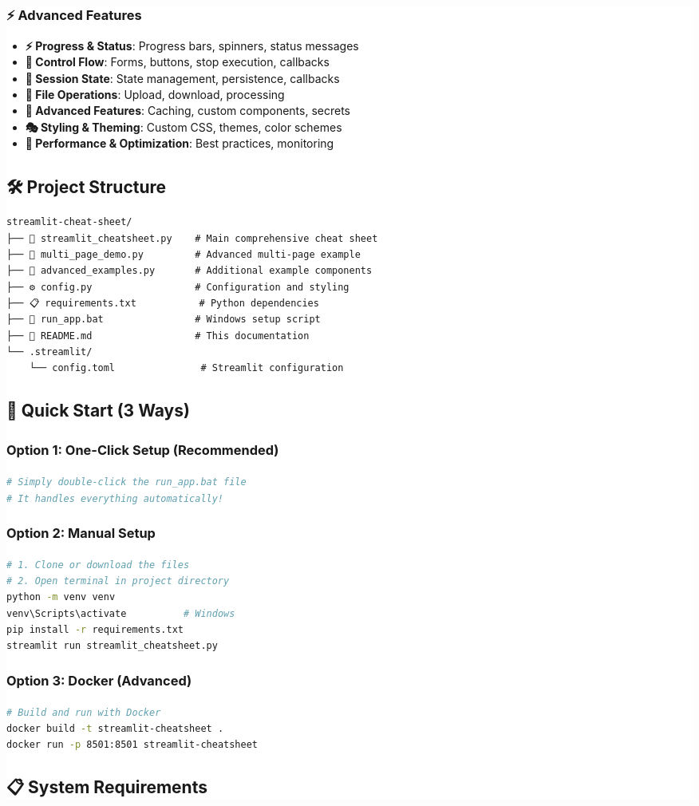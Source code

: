 ### ⚡ Advanced Features  
- **⚡ Progress & Status**: Progress bars, spinners, status messages
- **🔄 Control Flow**: Forms, buttons, stop execution, callbacks
- **💾 Session State**: State management, persistence, callbacks
- **📁 File Operations**: Upload, download, processing
- **🚀 Advanced Features**: Caching, custom components, secrets
- **🎭 Styling & Theming**: Custom CSS, themes, color schemes
- **🔧 Performance & Optimization**: Best practices, monitoring

## 🛠️ Project Structure

```
streamlit-cheat-sheet/
├── 📄 streamlit_cheatsheet.py    # Main comprehensive cheat sheet
├── 🚀 multi_page_demo.py         # Advanced multi-page example
├── 🔧 advanced_examples.py       # Additional example components
├── ⚙️ config.py                  # Configuration and styling
├── 📋 requirements.txt           # Python dependencies
├── 🚀 run_app.bat                # Windows setup script
├── 📖 README.md                  # This documentation
└── .streamlit/
    └── config.toml               # Streamlit configuration
```

## 🚀 Quick Start (3 Ways)

### Option 1: One-Click Setup (Recommended)
```bash
# Simply double-click the run_app.bat file
# It handles everything automatically!
```

### Option 2: Manual Setup
```bash
# 1. Clone or download the files
# 2. Open terminal in project directory
python -m venv venv
venv\Scripts\activate          # Windows
pip install -r requirements.txt
streamlit run streamlit_cheatsheet.py
```

### Option 3: Docker (Advanced)
```bash
# Build and run with Docker
docker build -t streamlit-cheatsheet .
docker run -p 8501:8501 streamlit-cheatsheet
```

## 📋 System Requirements
